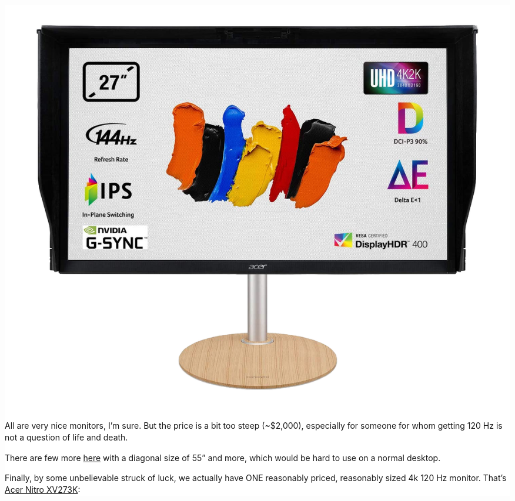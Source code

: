 ![](media/acer_cp7.png)

All are very nice monitors, I’m sure. But the price is a bit too steep (~$2,000), especially for someone for whom getting 120 Hz is not a question of life and death.

There are few more [here](https://www.tomshardware.com/reviews/best-4k-gaming-monitors-pc-144hz,6023.html) with a diagonal size of 55” and more, which would be hard to use on a normal desktop.

Finally, by some unbelievable struck of luck, we actually have ONE reasonably priced, reasonably sized 4k 120 Hz monitor. That’s [Acer Nitro XV273K](https://www.acer.com/ac/en/US/content/model/UM.HX3AA.P02):
